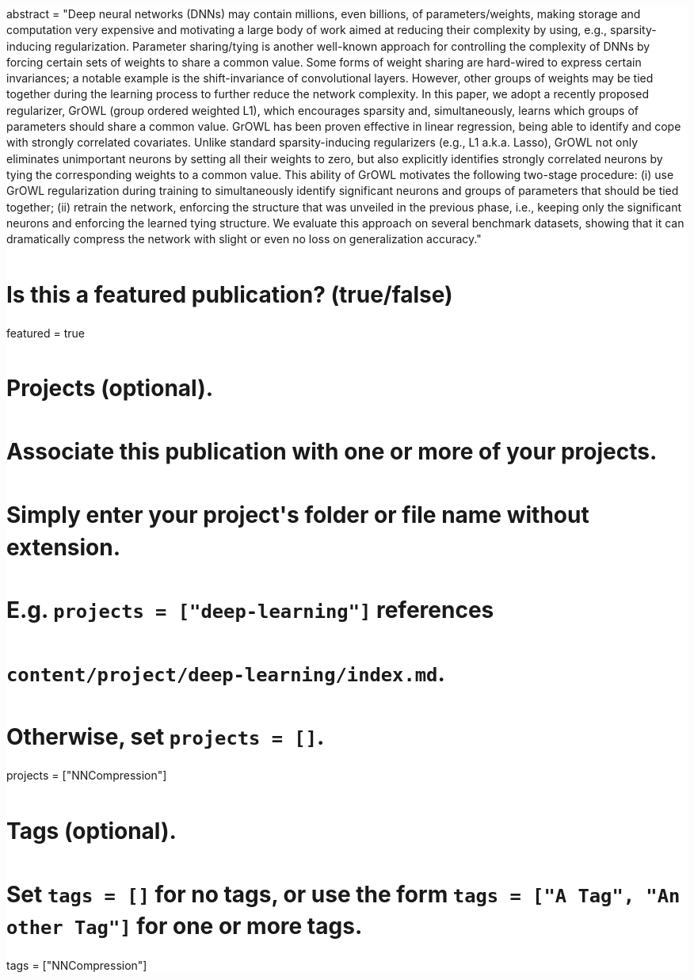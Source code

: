 abstract = "Deep neural networks (DNNs) may contain millions, even billions, of parameters/weights, making storage and computation very expensive and motivating a large body of work aimed at reducing their complexity by using, e.g., sparsity-inducing regularization. Parameter sharing/tying is another well-known approach for controlling the complexity of DNNs by forcing certain sets of weights to share a common value. Some forms of weight sharing are hard-wired to express certain invariances; a notable example is the shift-invariance of convolutional layers. However, other groups of weights may be tied together during the learning process to  further reduce the network complexity. In this paper, we adopt a recently proposed regularizer,  GrOWL (group ordered weighted L1), which encourages sparsity and, simultaneously, learns which groups of parameters should share a common value. GrOWL has been proven effective in linear regression, being able to identify and cope with strongly correlated covariates. Unlike standard sparsity-inducing regularizers (e.g., L1 a.k.a. Lasso), GrOWL not only eliminates unimportant neurons by setting all their weights to zero, but also explicitly identifies strongly correlated neurons by tying the corresponding weights to a common value. This ability of GrOWL motivates the following two-stage procedure: (i) use GrOWL regularization during training to simultaneously identify significant neurons and groups of parameters that should be tied together; (ii) retrain the network, enforcing the structure that was unveiled in the previous phase, i.e.,  keeping only the significant neurons and enforcing the learned tying structure. We evaluate this approach on several benchmark datasets, showing that it can dramatically compress the network with slight or even no loss on generalization accuracy."


# Is this a featured publication? (true/false)
featured = true

# Projects (optional).
#   Associate this publication with one or more of your projects.
#   Simply enter your project's folder or file name without extension.
#   E.g. `projects = ["deep-learning"]` references 
#   `content/project/deep-learning/index.md`.
#   Otherwise, set `projects = []`.
projects = ["NNCompression"]

# Tags (optional).
#   Set `tags = []` for no tags, or use the form `tags = ["A Tag", "Another Tag"]` for one or more tags.
tags = ["NNCompression"]
